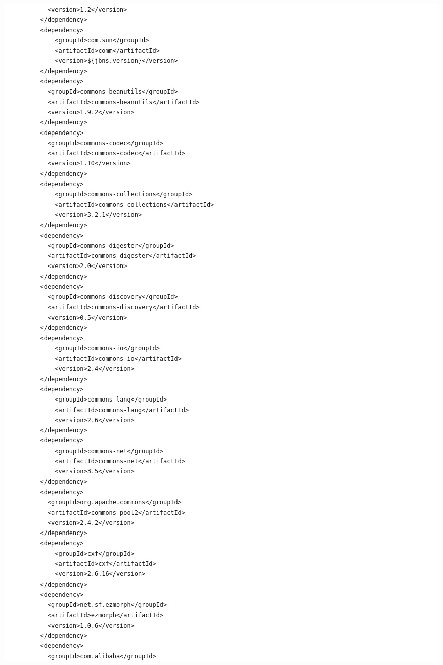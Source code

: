                <version>1.2</version>
              </dependency>
              <dependency>
                  <groupId>com.sun</groupId>
                  <artifactId>comm</artifactId>
                  <version>${jbns.version}</version>
              </dependency>
              <dependency>
                <groupId>commons-beanutils</groupId>
                <artifactId>commons-beanutils</artifactId>
                <version>1.9.2</version>
              </dependency>
              <dependency>
                <groupId>commons-codec</groupId>
                <artifactId>commons-codec</artifactId>
                <version>1.10</version>
              </dependency>
              <dependency>
                  <groupId>commons-collections</groupId>
                  <artifactId>commons-collections</artifactId>
                  <version>3.2.1</version>
              </dependency>
              <dependency>
                <groupId>commons-digester</groupId>
                <artifactId>commons-digester</artifactId>
                <version>2.0</version>
              </dependency>
              <dependency>
                <groupId>commons-discovery</groupId>
                <artifactId>commons-discovery</artifactId>
                <version>0.5</version>
              </dependency>
              <dependency>
                  <groupId>commons-io</groupId>
                  <artifactId>commons-io</artifactId>
                  <version>2.4</version>
              </dependency>
              <dependency>
                  <groupId>commons-lang</groupId>
                  <artifactId>commons-lang</artifactId>
                  <version>2.6</version>
              </dependency>
              <dependency>
                  <groupId>commons-net</groupId>
                  <artifactId>commons-net</artifactId>
                  <version>3.5</version>
              </dependency>
              <dependency>
                <groupId>org.apache.commons</groupId>
                <artifactId>commons-pool2</artifactId>
                <version>2.4.2</version>
              </dependency>
              <dependency>
                  <groupId>cxf</groupId>
                  <artifactId>cxf</artifactId>
                  <version>2.6.16</version>
              </dependency>
              <dependency>
                <groupId>net.sf.ezmorph</groupId>
                <artifactId>ezmorph</artifactId>
                <version>1.0.6</version>
              </dependency>
              <dependency>
                <groupId>com.alibaba</groupId>